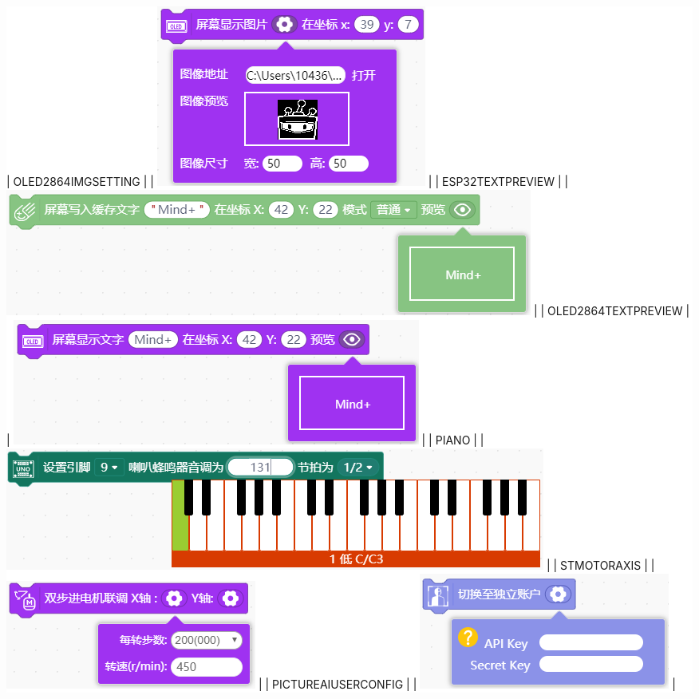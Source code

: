 | OLED2864IMGSETTING     |      | ![image-20210712102032868](工作笔记/以前的产出/Scratch_vm/images/image-20210712102032868.png) |
| ESP32TEXTPREVIEW       |      | ![image-20210712102358995](工作笔记/以前的产出/Scratch_vm/images/image-20210712102358995.png) |
| OLED2864TEXTPREVIEW    |      | ![image-20210712102615617](工作笔记/以前的产出/Scratch_vm/images/image-20210712102615617.png) |
| PIANO                  |      | ![image-20210712103004656](工作笔记/以前的产出/Scratch_vm/images/image-20210712103004656.png) |
| STMOTORAXIS            |      | ![image-20210712104646932](工作笔记/以前的产出/Scratch_vm/images/image-20210712104646932.png) |
| PICTUREAIUSERCONFIG    |      | ![image-20210712111249503](工作笔记/以前的产出/Scratch_vm/images/image-20210712111249503.png) |